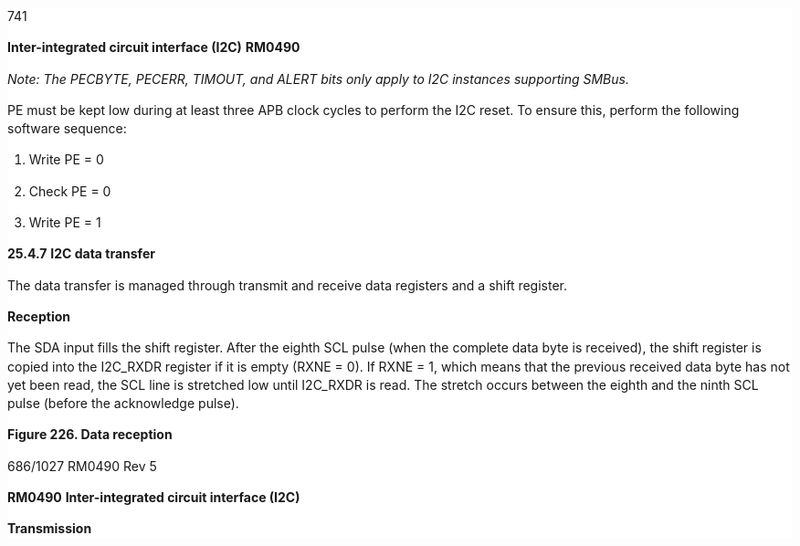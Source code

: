 

741


**Inter-integrated circuit interface (I2C)** **RM0490**


_Note:_ _The PECBYTE, PECERR, TIMOUT, and ALERT bits only apply to I2C instances supporting_
_SMBus._


PE must be kept low during at least three APB clock cycles to perform the I2C reset. To
ensure this, perform the following software sequence:


1. Write PE = 0


2. Check PE = 0


3. Write PE = 1


**25.4.7** **I2C data transfer**


The data transfer is managed through transmit and receive data registers and a shift
register.


**Reception**


The SDA input fills the shift register. After the eighth SCL pulse (when the complete data
byte is received), the shift register is copied into the I2C_RXDR register if it is empty
(RXNE = 0). If RXNE = 1, which means that the previous received data byte has not yet
been read, the SCL line is stretched low until I2C_RXDR is read. The stretch occurs
between the eighth and the ninth SCL pulse (before the acknowledge pulse).


**Figure 226. Data reception**























686/1027 RM0490 Rev 5


**RM0490** **Inter-integrated circuit interface (I2C)**


**Transmission**
